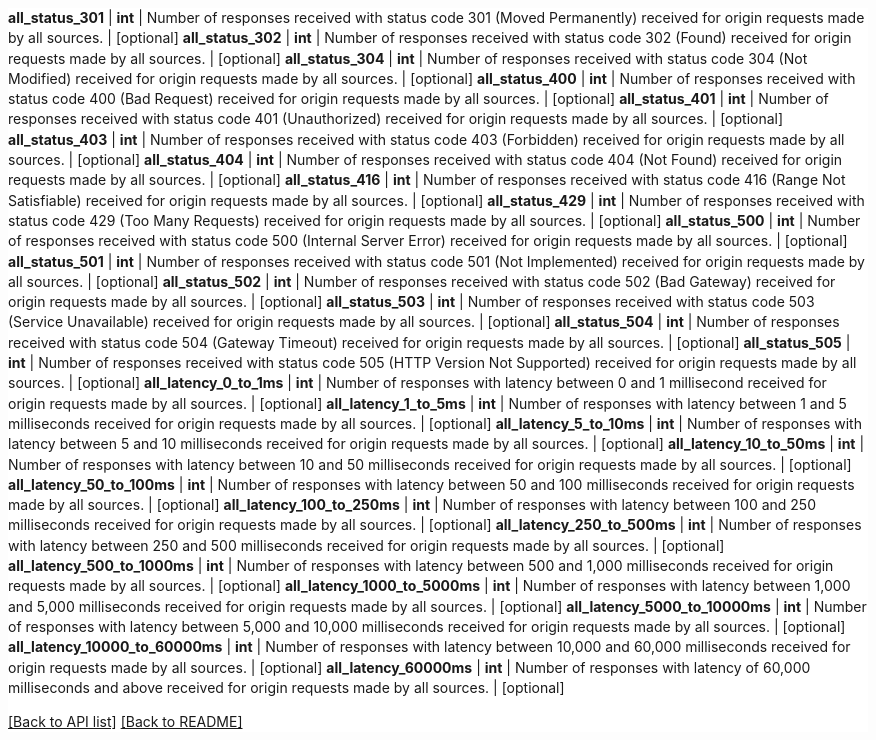 **all_status_301** | **int** | Number of responses received with status code 301 (Moved Permanently) received for origin requests made by all sources. | [optional] 
**all_status_302** | **int** | Number of responses received with status code 302 (Found) received for origin requests made by all sources. | [optional] 
**all_status_304** | **int** | Number of responses received with status code 304 (Not Modified) received for origin requests made by all sources. | [optional] 
**all_status_400** | **int** | Number of responses received with status code 400 (Bad Request) received for origin requests made by all sources. | [optional] 
**all_status_401** | **int** | Number of responses received with status code 401 (Unauthorized) received for origin requests made by all sources. | [optional] 
**all_status_403** | **int** | Number of responses received with status code 403 (Forbidden) received for origin requests made by all sources. | [optional] 
**all_status_404** | **int** | Number of responses received with status code 404 (Not Found) received for origin requests made by all sources. | [optional] 
**all_status_416** | **int** | Number of responses received with status code 416 (Range Not Satisfiable) received for origin requests made by all sources. | [optional] 
**all_status_429** | **int** | Number of responses received with status code 429 (Too Many Requests) received for origin requests made by all sources. | [optional] 
**all_status_500** | **int** | Number of responses received with status code 500 (Internal Server Error) received for origin requests made by all sources. | [optional] 
**all_status_501** | **int** | Number of responses received with status code 501 (Not Implemented) received for origin requests made by all sources. | [optional] 
**all_status_502** | **int** | Number of responses received with status code 502 (Bad Gateway) received for origin requests made by all sources. | [optional] 
**all_status_503** | **int** | Number of responses received with status code 503 (Service Unavailable) received for origin requests made by all sources. | [optional] 
**all_status_504** | **int** | Number of responses received with status code 504 (Gateway Timeout) received for origin requests made by all sources. | [optional] 
**all_status_505** | **int** | Number of responses received with status code 505 (HTTP Version Not Supported) received for origin requests made by all sources. | [optional] 
**all_latency_0_to_1ms** | **int** | Number of responses with latency between 0 and 1 millisecond received for origin requests made by all sources. | [optional] 
**all_latency_1_to_5ms** | **int** | Number of responses with latency between 1 and 5 milliseconds received for origin requests made by all sources. | [optional] 
**all_latency_5_to_10ms** | **int** | Number of responses with latency between 5 and 10 milliseconds received for origin requests made by all sources. | [optional] 
**all_latency_10_to_50ms** | **int** | Number of responses with latency between 10 and 50 milliseconds received for origin requests made by all sources. | [optional] 
**all_latency_50_to_100ms** | **int** | Number of responses with latency between 50 and 100 milliseconds received for origin requests made by all sources. | [optional] 
**all_latency_100_to_250ms** | **int** | Number of responses with latency between 100 and 250 milliseconds received for origin requests made by all sources. | [optional] 
**all_latency_250_to_500ms** | **int** | Number of responses with latency between 250 and 500 milliseconds received for origin requests made by all sources. | [optional] 
**all_latency_500_to_1000ms** | **int** | Number of responses with latency between 500 and 1,000 milliseconds received for origin requests made by all sources. | [optional] 
**all_latency_1000_to_5000ms** | **int** | Number of responses with latency between 1,000 and 5,000 milliseconds received for origin requests made by all sources. | [optional] 
**all_latency_5000_to_10000ms** | **int** | Number of responses with latency between 5,000 and 10,000 milliseconds received for origin requests made by all sources. | [optional] 
**all_latency_10000_to_60000ms** | **int** | Number of responses with latency between 10,000 and 60,000 milliseconds received for origin requests made by all sources. | [optional] 
**all_latency_60000ms** | **int** | Number of responses with latency of 60,000 milliseconds and above received for origin requests made by all sources. | [optional] 


[[Back to API list]](../../README.md#endpoints) [[Back to README]](../../README.md)
